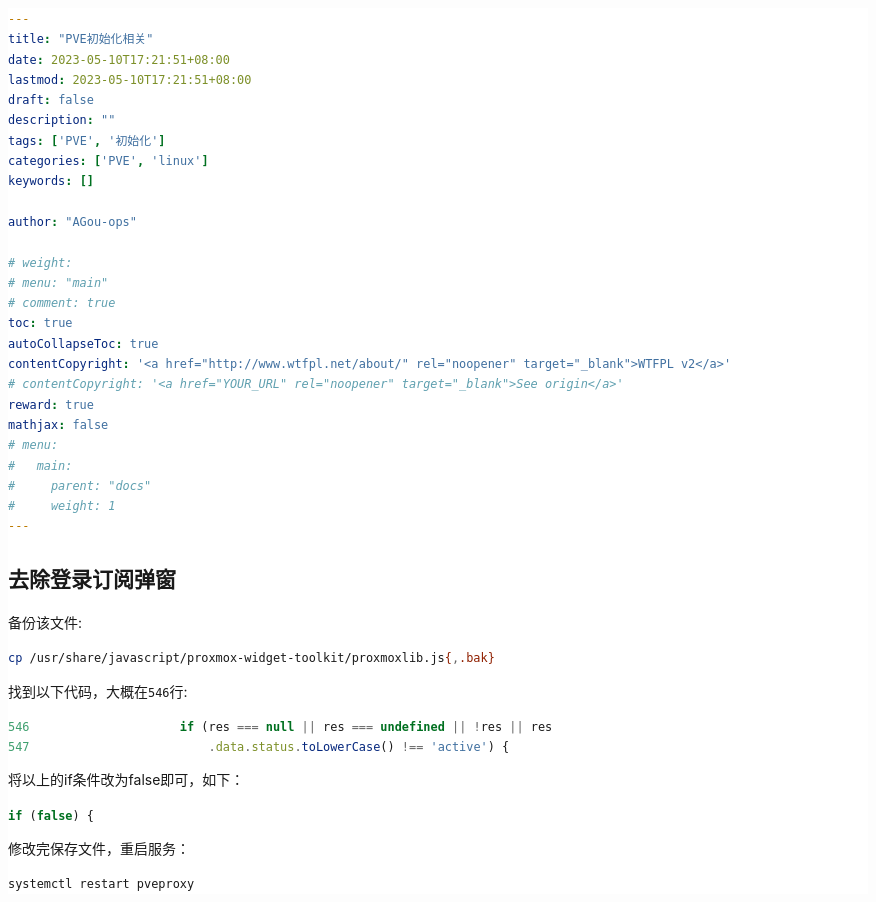 ```yaml
---
title: "PVE初始化相关"
date: 2023-05-10T17:21:51+08:00
lastmod: 2023-05-10T17:21:51+08:00
draft: false
description: ""
tags: ['PVE', '初始化']
categories: ['PVE', 'linux']
keywords: []

author: "AGou-ops"

# weight:
# menu: "main"
# comment: true
toc: true
autoCollapseToc: true
contentCopyright: '<a href="http://www.wtfpl.net/about/" rel="noopener" target="_blank">WTFPL v2</a>'
# contentCopyright: '<a href="YOUR_URL" rel="noopener" target="_blank">See origin</a>'
reward: true
mathjax: false
# menu:
#   main:
#     parent: "docs"
#     weight: 1
---
```



## 去除登录订阅弹窗

备份该文件:

```bash
cp /usr/share/javascript/proxmox-widget-toolkit/proxmoxlib.js{,.bak}
```

找到以下代码，大概在`546`行:

```javascript
546                     if (res === null || res === undefined || !res || res
547                         .data.status.toLowerCase() !== 'active') {
```

将以上的if条件改为false即可，如下：

```javascript
if (false) {
```

修改完保存文件，重启服务：

```bash
systemctl restart pveproxy
```
